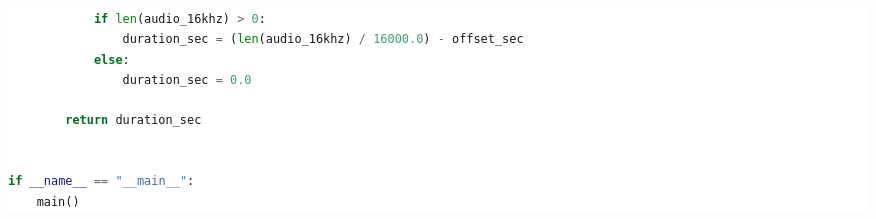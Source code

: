 ```py
            if len(audio_16khz) > 0:
                duration_sec = (len(audio_16khz) / 16000.0) - offset_sec
            else:
                duration_sec = 0.0

        return duration_sec


if __name__ == "__main__":
    main()
```